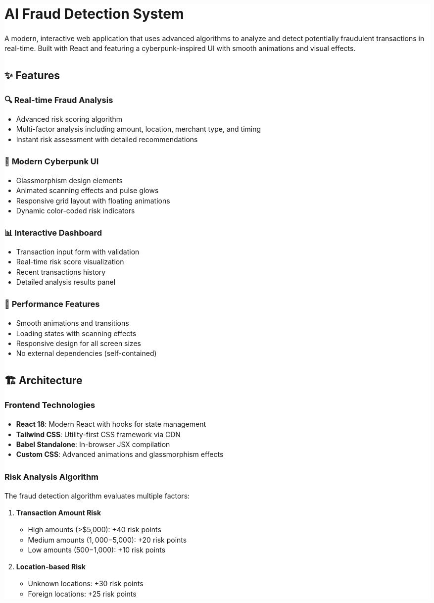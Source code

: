 # AI Fraud Detection System

A modern, interactive web application that uses advanced algorithms to analyze and detect potentially fraudulent transactions in real-time. Built with React and featuring a cyberpunk-inspired UI with smooth animations and visual effects.

## ✨ Features

### 🔍 **Real-time Fraud Analysis**
- Advanced risk scoring algorithm
- Multi-factor analysis including amount, location, merchant type, and timing
- Instant risk assessment with detailed recommendations

### 🎨 **Modern Cyberpunk UI**
- Glassmorphism design elements
- Animated scanning effects and pulse glows
- Responsive grid layout with floating animations
- Dynamic color-coded risk indicators

### 📊 **Interactive Dashboard**
- Transaction input form with validation
- Real-time risk score visualization
- Recent transactions history
- Detailed analysis results panel

### 🚀 **Performance Features**
- Smooth animations and transitions
- Loading states with scanning effects
- Responsive design for all screen sizes
- No external dependencies (self-contained)

## 🏗️ Architecture

### **Frontend Technologies**
- **React 18**: Modern React with hooks for state management
- **Tailwind CSS**: Utility-first CSS framework via CDN
- **Babel Standalone**: In-browser JSX compilation
- **Custom CSS**: Advanced animations and glassmorphism effects

### **Risk Analysis Algorithm**
The fraud detection algorithm evaluates multiple factors:

1. **Transaction Amount Risk**
   - High amounts (>$5,000): +40 risk points
   - Medium amounts ($1,000-$5,000): +20 risk points
   - Low amounts ($500-$1,000): +10 risk points

2. **Location-based Risk**
   - Unknown locations: +30 risk points
   - Foreign locations: +25 risk points
